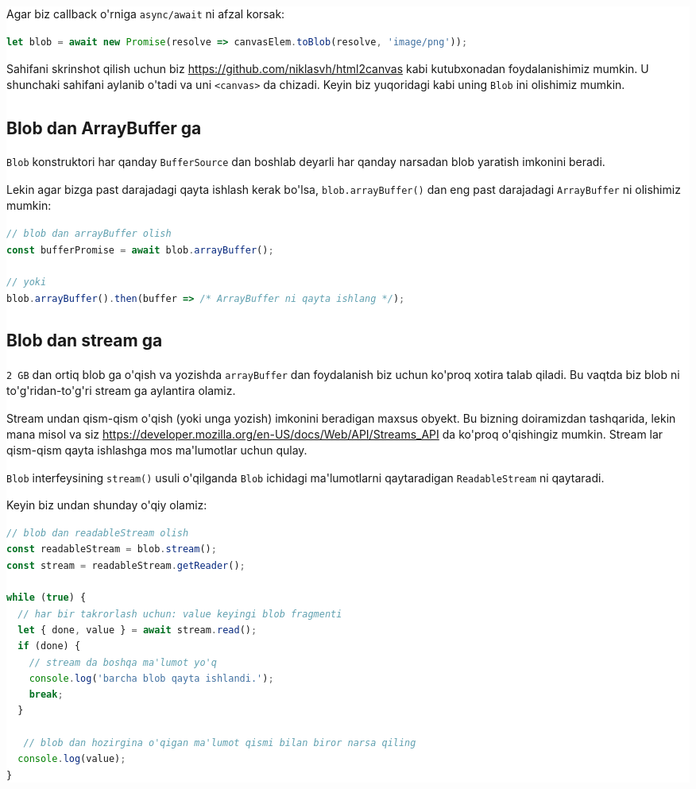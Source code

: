 Agar biz callback o'rniga `async/await` ni afzal korsak:
```js
let blob = await new Promise(resolve => canvasElem.toBlob(resolve, 'image/png'));
```

Sahifani skrinshot qilish uchun biz <https://github.com/niklasvh/html2canvas> kabi kutubxonadan foydalanishimiz mumkin. U shunchaki sahifani aylanib o'tadi va uni `<canvas>` da chizadi. Keyin biz yuqoridagi kabi uning `Blob` ini olishimiz mumkin.

## Blob dan ArrayBuffer ga

`Blob` konstruktori har qanday `BufferSource` dan boshlab deyarli har qanday narsadan blob yaratish imkonini beradi.

Lekin agar bizga past darajadagi qayta ishlash kerak bo'lsa, `blob.arrayBuffer()` dan eng past darajadagi `ArrayBuffer` ni olishimiz mumkin:

```js
// blob dan arrayBuffer olish
const bufferPromise = await blob.arrayBuffer();

// yoki
blob.arrayBuffer().then(buffer => /* ArrayBuffer ni qayta ishlang */);
```

## Blob dan stream ga

`2 GB` dan ortiq blob ga o'qish va yozishda `arrayBuffer` dan foydalanish biz uchun ko'proq xotira talab qiladi. Bu vaqtda biz blob ni to'g'ridan-to'g'ri stream ga aylantira olamiz.

Stream undan qism-qism o'qish (yoki unga yozish) imkonini beradigan maxsus obyekt. Bu bizning doiramizdan tashqarida, lekin mana misol va siz <https://developer.mozilla.org/en-US/docs/Web/API/Streams_API> da ko'proq o'qishingiz mumkin. Stream lar qism-qism qayta ishlashga mos ma'lumotlar uchun qulay.

`Blob` interfeysining `stream()` usuli o'qilganda `Blob` ichidagi ma'lumotlarni qaytaradigan `ReadableStream` ni qaytaradi.

Keyin biz undan shunday o'qiy olamiz:

```js
// blob dan readableStream olish
const readableStream = blob.stream();
const stream = readableStream.getReader();

while (true) {
  // har bir takrorlash uchun: value keyingi blob fragmenti
  let { done, value } = await stream.read();
  if (done) {
    // stream da boshqa ma'lumot yo'q
    console.log('barcha blob qayta ishlandi.');
    break;
  }

   // blob dan hozirgina o'qigan ma'lumot qismi bilan biror narsa qiling
  console.log(value);
}
```
